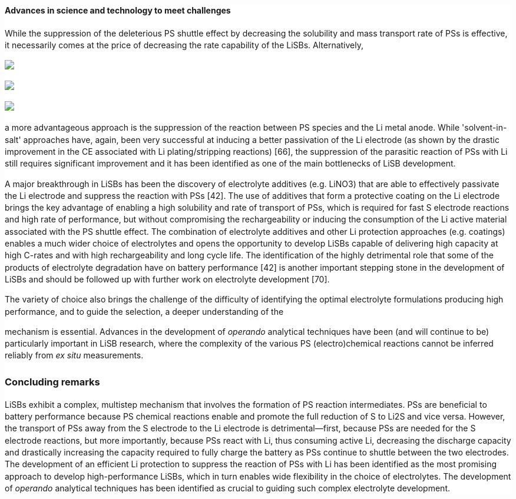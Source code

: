 #### **Advances in science and technology to meet challenges**

While the suppression of the deleterious PS shuttle effect by decreasing the solubility and mass transport rate of PSs is effective, it necessarily comes at the price of decreasing the rate capability of the LiSBs. Alternatively,

![](_page_20_Figure_3.jpeg)

![](_page_20_Figure_4.jpeg)

![](_page_20_Figure_5.jpeg)

a more advantageous approach is the suppression of the reaction between PS species and the Li metal anode. While 'solvent-in-salt' approaches have, again, been very successful at inducing a better passivation of the Li electrode (as shown by the drastic improvement in the CE associated with Li plating/stripping reactions) [66], the suppression of the parasitic reaction of PSs with Li still requires significant improvement and it has been identified as one of the main bottlenecks of LiSB development.

A major breakthrough in LiSBs has been the discovery of electrolyte additives (e.g. LiNO3) that are able to effectively passivate the Li electrode and suppress the reaction with PSs [42]. The use of additives that form a protective coating on the Li electrode brings the key advantage of enabling a high solubility and rate of transport of PSs, which is required for fast S electrode reactions and high rate of performance, but without compromising the rechargeability or inducing the consumption of the Li active material associated with the PS shuttle effect. The combination of electrolyte additives and other Li protection approaches (e.g. coatings) enables a much wider choice of electrolytes and opens the opportunity to develop LiSBs capable of delivering high capacity at high C-rates and with high rechargeability and long cycle life. The identification of the highly detrimental role that some of the products of electrolyte degradation have on battery performance [42] is another important stepping stone in the development of LiSBs and should be followed up with further work on electrolyte development [70].

The variety of choice also brings the challenge of the difficulty of identifying the optimal electrolyte formulations producing high performance, and to guide the selection, a deeper understanding of the

mechanism is essential. Advances in the development of *operando* analytical techniques have been (and will continue to be) particularly important in LiSB research, where the complexity of the various PS (electro)chemical reactions cannot be inferred reliably from *ex situ* measurements.

### **Concluding remarks**

LiSBs exhibit a complex, multistep mechanism that involves the formation of PS reaction intermediates. PSs are beneficial to battery performance because PS chemical reactions enable and promote the full reduction of S to Li2S and vice versa. However, the transport of PSs away from the S electrode to the Li electrode is detrimental—first, because PSs are needed for the S electrode reactions, but more importantly, because PSs react with Li, thus consuming active Li, decreasing the discharge capacity and drastically increasing the capacity required to fully charge the battery as PSs continue to shuttle between the two electrodes. The development of an efficient Li protection to suppress the reaction of PSs with Li has been identified as the most promising approach to develop high-performance LiSBs, which in turn enables wide flexibility in the choice of electrolytes. The development of *operando* analytical techniques has been identified as crucial to guiding such complex electrolyte development.
